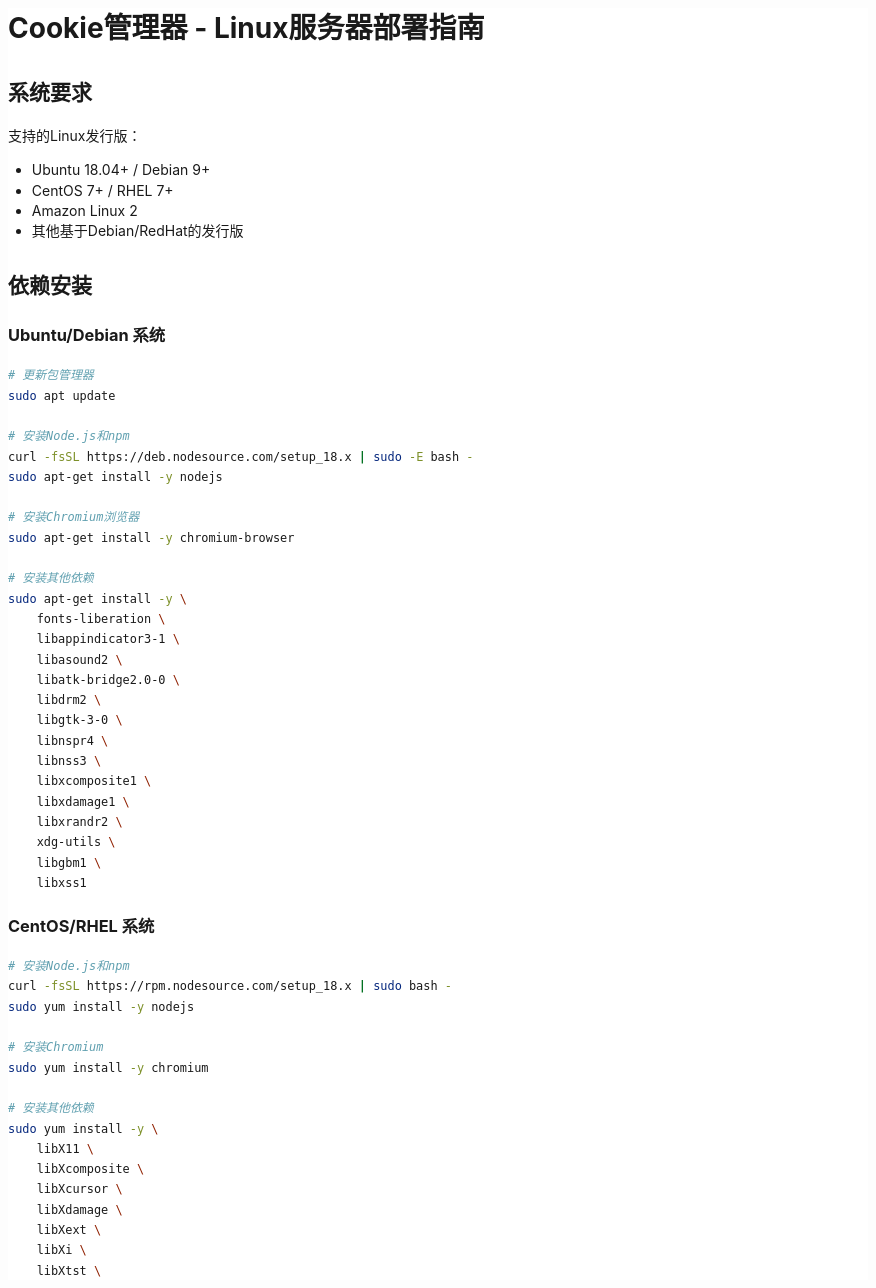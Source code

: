 # Cookie管理器 - Linux服务器部署指南

## 系统要求

支持的Linux发行版：
- Ubuntu 18.04+ / Debian 9+
- CentOS 7+ / RHEL 7+
- Amazon Linux 2
- 其他基于Debian/RedHat的发行版

## 依赖安装

### Ubuntu/Debian 系统

```bash
# 更新包管理器
sudo apt update

# 安装Node.js和npm
curl -fsSL https://deb.nodesource.com/setup_18.x | sudo -E bash -
sudo apt-get install -y nodejs

# 安装Chromium浏览器
sudo apt-get install -y chromium-browser

# 安装其他依赖
sudo apt-get install -y \
    fonts-liberation \
    libappindicator3-1 \
    libasound2 \
    libatk-bridge2.0-0 \
    libdrm2 \
    libgtk-3-0 \
    libnspr4 \
    libnss3 \
    libxcomposite1 \
    libxdamage1 \
    libxrandr2 \
    xdg-utils \
    libgbm1 \
    libxss1
```

### CentOS/RHEL 系统

```bash
# 安装Node.js和npm
curl -fsSL https://rpm.nodesource.com/setup_18.x | sudo bash -
sudo yum install -y nodejs

# 安装Chromium
sudo yum install -y chromium

# 安装其他依赖
sudo yum install -y \
    libX11 \
    libXcomposite \
    libXcursor \
    libXdamage \
    libXext \
    libXi \
    libXtst \
```